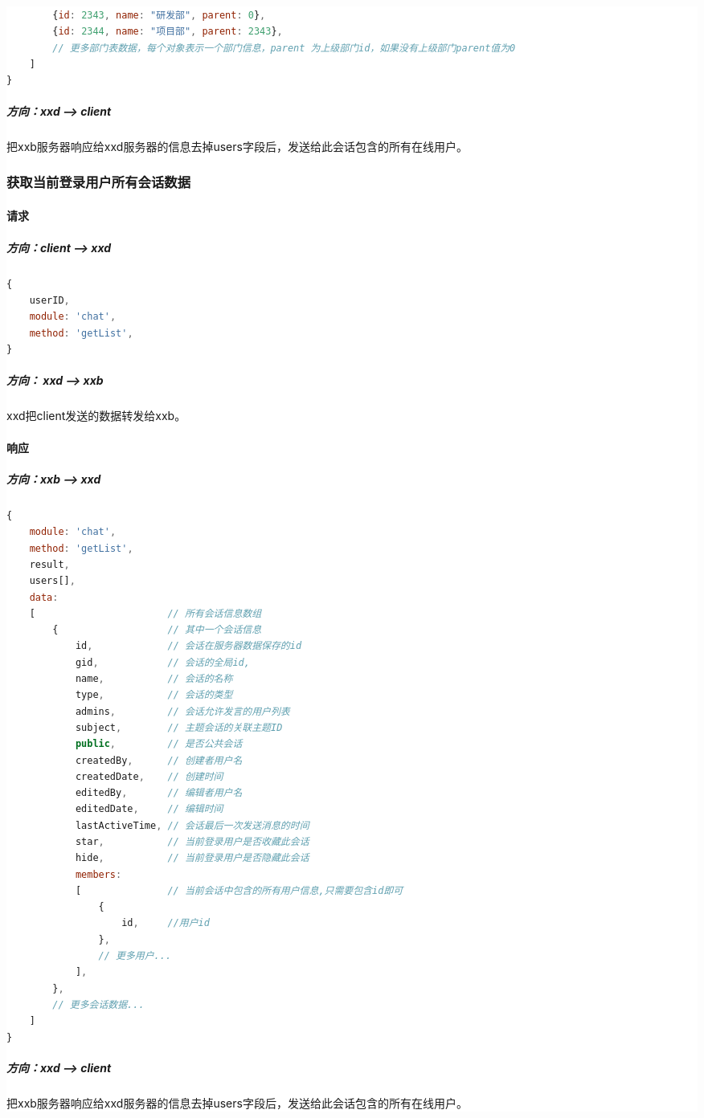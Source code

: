 ```js
        {id: 2343, name: "研发部", parent: 0},
        {id: 2344, name: "项目部", parent: 2343},
        // 更多部门表数据，每个对象表示一个部门信息，parent 为上级部门id，如果没有上级部门parent值为0
    ]
}
```
##### 方向：xxd --> client
把xxb服务器响应给xxd服务器的信息去掉users字段后，发送给此会话包含的所有在线用户。

### 获取当前登录用户所有会话数据
#### 请求
##### 方向：client --> xxd
```js
{
    userID,
    module: 'chat',
    method: 'getList',
}
```
##### 方向： xxd --> xxb
xxd把client发送的数据转发给xxb。

#### 响应
##### 方向：xxb --> xxd
```js
{
    module: 'chat',
    method: 'getList',
    result,
    users[],
    data:
    [                       // 所有会话信息数组
        {                   // 其中一个会话信息
            id,             // 会话在服务器数据保存的id
            gid,            // 会话的全局id,
            name,           // 会话的名称
            type,           // 会话的类型
            admins,         // 会话允许发言的用户列表
            subject,        // 主题会话的关联主题ID
            public,         // 是否公共会话
            createdBy,      // 创建者用户名
            createdDate,    // 创建时间
            editedBy,       // 编辑者用户名
            editedDate,     // 编辑时间
            lastActiveTime, // 会话最后一次发送消息的时间
            star,           // 当前登录用户是否收藏此会话
            hide,           // 当前登录用户是否隐藏此会话
            members: 
            [               // 当前会话中包含的所有用户信息,只需要包含id即可
                {
                    id,     //用户id
                },
                // 更多用户...
            ],
        },
        // 更多会话数据...
    ]
}
```
##### 方向：xxd --> client
把xxb服务器响应给xxd服务器的信息去掉users字段后，发送给此会话包含的所有在线用户。
